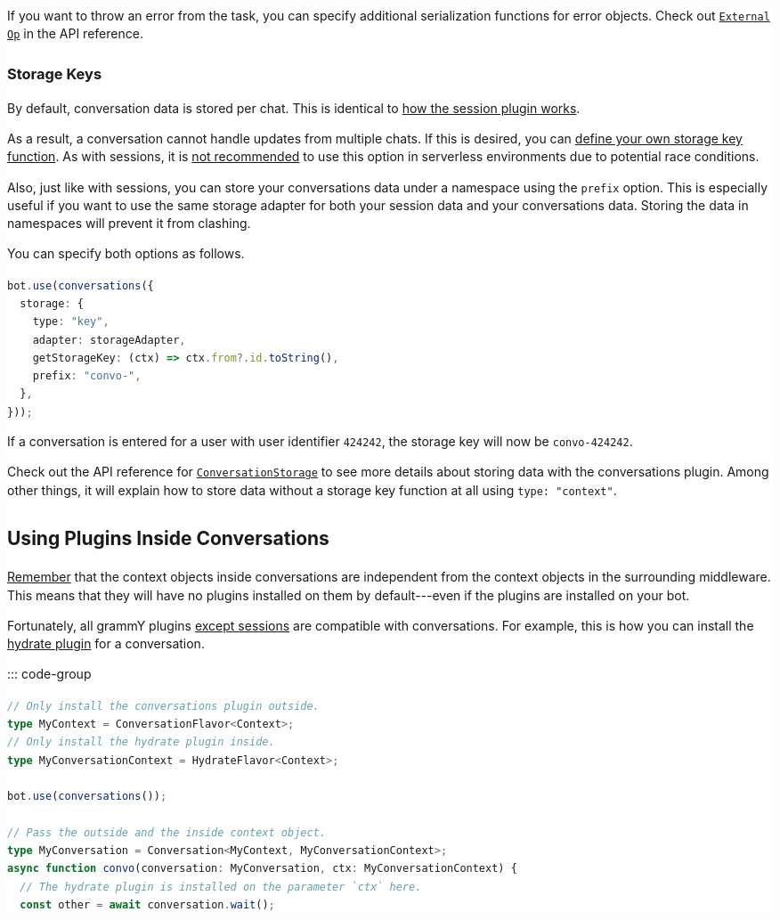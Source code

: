 If you want to throw an error from the task, you can specify additional serialization functions for error objects.
Check out [`ExternalOp`](/ref/conversations/externalop) in the API reference.

### Storage Keys

By default, conversation data is stored per chat.
This is identical to [how the session plugin works](./session#session-keys).

As a result, a conversation cannot handle updates from multiple chats.
If this is desired, you can [define your own storage key function](/ref/conversations/conversationoptions#storage).
As with sessions, it is [not recommended](./session#session-keys) to use this option in serverless environments due to potential race conditions.

Also, just like with sessions, you can store your conversations data under a namespace using the `prefix` option.
This is especially useful if you want to use the same storage adapter for both your session data and your conversations data.
Storing the data in namespaces will prevent it from clashing.

You can specify both options as follows.

```ts
bot.use(conversations({
  storage: {
    type: "key",
    adapter: storageAdapter,
    getStorageKey: (ctx) => ctx.from?.id.toString(),
    prefix: "convo-",
  },
}));
```

If a conversation is entered for a user with user identifier `424242`, the storage key will now be `convo-424242`.

Check out the API reference for [`ConversationStorage`](/ref/conversations/conversationstorage) to see more details about storing data with the conversations plugin.
Among other things, it will explain how to store data without a storage key function at all using `type: "context"`.

## Using Plugins Inside Conversations

[Remember](#conversational-context-objects) that the context objects inside conversations are independent from the context objects in the surrounding middleware.
This means that they will have no plugins installed on them by default---even if the plugins are installed on your bot.

Fortunately, all grammY plugins [except sessions](#accessing-sessions-inside-conversations) are compatible with conversations.
For example, this is how you can install the [hydrate plugin](./hydrate) for a conversation.

::: code-group

```ts [TypeScript]
// Only install the conversations plugin outside.
type MyContext = ConversationFlavor<Context>;
// Only install the hydrate plugin inside.
type MyConversationContext = HydrateFlavor<Context>;

bot.use(conversations());

// Pass the outside and the inside context object.
type MyConversation = Conversation<MyContext, MyConversationContext>;
async function convo(conversation: MyConversation, ctx: MyConversationContext) {
  // The hydrate plugin is installed on the parameter `ctx` here.
  const other = await conversation.wait();
```